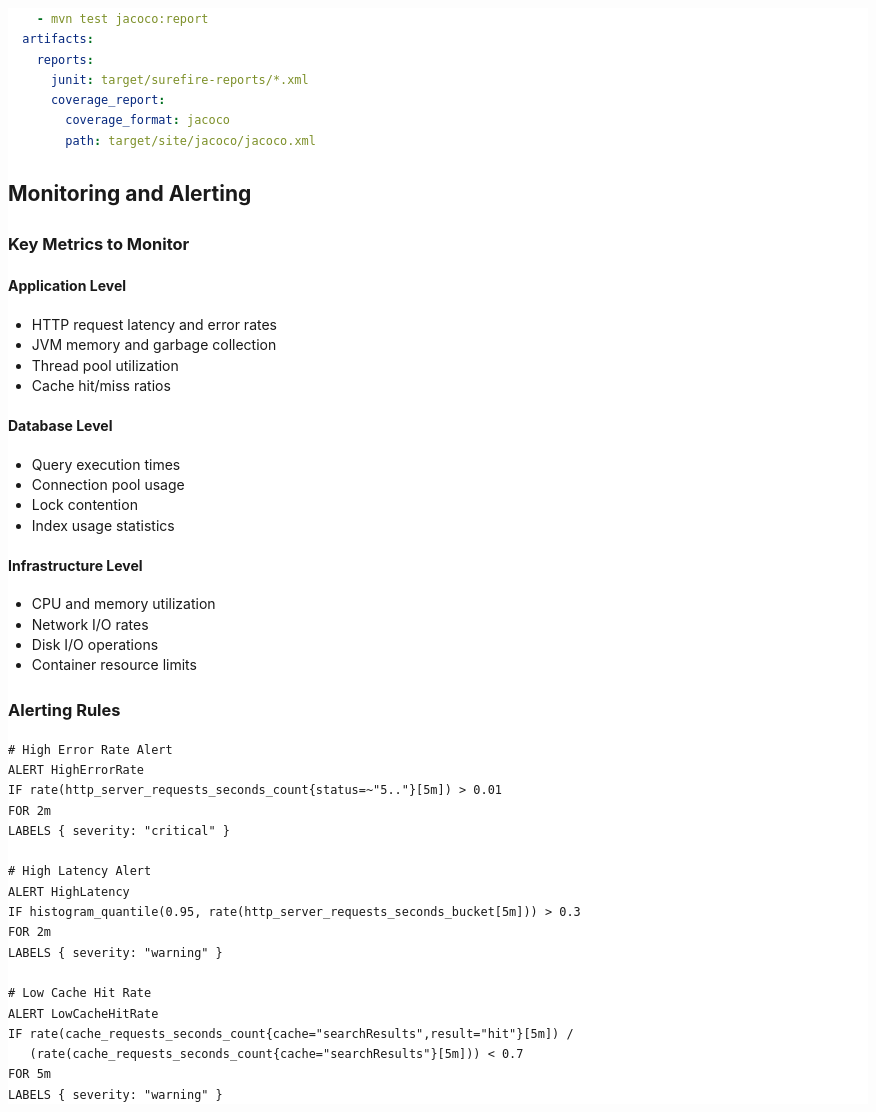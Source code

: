```yaml
    - mvn test jacoco:report
  artifacts:
    reports:
      junit: target/surefire-reports/*.xml
      coverage_report:
        coverage_format: jacoco
        path: target/site/jacoco/jacoco.xml
```

## Monitoring and Alerting

### Key Metrics to Monitor

#### Application Level
- HTTP request latency and error rates
- JVM memory and garbage collection
- Thread pool utilization
- Cache hit/miss ratios

#### Database Level
- Query execution times
- Connection pool usage
- Lock contention
- Index usage statistics

#### Infrastructure Level
- CPU and memory utilization
- Network I/O rates
- Disk I/O operations
- Container resource limits

### Alerting Rules
```
# High Error Rate Alert
ALERT HighErrorRate
IF rate(http_server_requests_seconds_count{status=~"5.."}[5m]) > 0.01
FOR 2m
LABELS { severity: "critical" }

# High Latency Alert
ALERT HighLatency
IF histogram_quantile(0.95, rate(http_server_requests_seconds_bucket[5m])) > 0.3
FOR 2m
LABELS { severity: "warning" }

# Low Cache Hit Rate
ALERT LowCacheHitRate
IF rate(cache_requests_seconds_count{cache="searchResults",result="hit"}[5m]) / 
   (rate(cache_requests_seconds_count{cache="searchResults"}[5m])) < 0.7
FOR 5m
LABELS { severity: "warning" }
```
